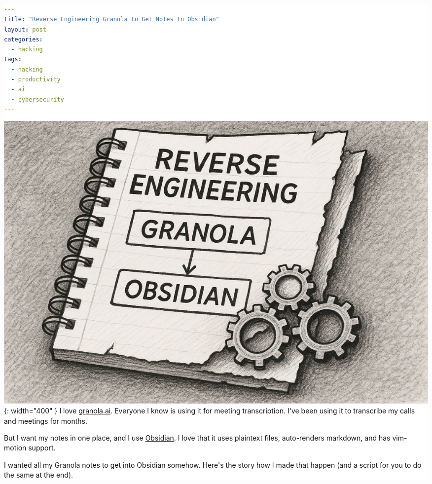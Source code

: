 ```yaml
---
title: "Reverse Engineering Granola to Get Notes In Obsidian"
layout: post
categories:
  - hacking
tags:
  - hacking
  - productivity
  - ai
  - cybersecurity
---
```

![](/assets/images/granola_reverse_engineering_banner.png){: width="400" }
I love [granola.ai](https://granola.ai/). Everyone I know is using it for meeting transcription. I've been using it to transcribe my calls and meetings for months.

But I want my notes in one place, and I use [Obsidian](https://obsidian.md/). I love that it uses plaintext files, auto-renders markdown, and has vim-motion support.

I wanted all my Granola notes to get into Obsidian somehow. Here's the story how I made that happen (and a script for you to do the same at the end).
